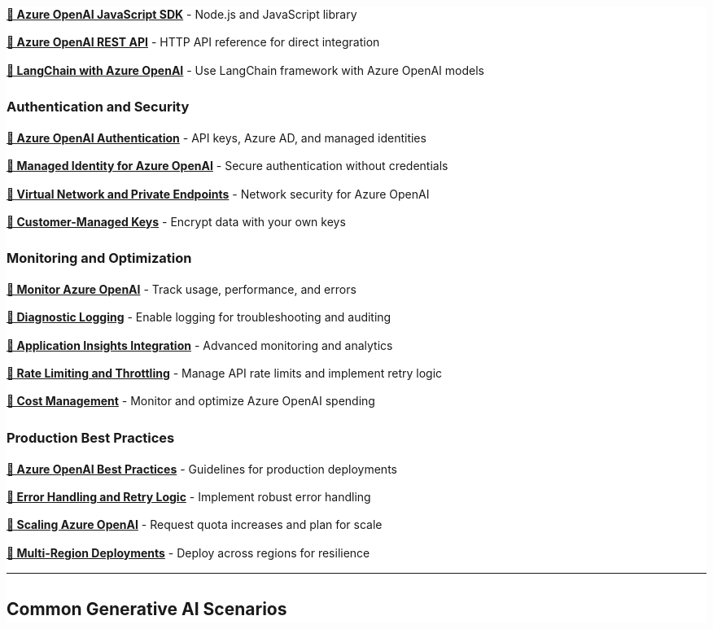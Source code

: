 **[📖 Azure OpenAI JavaScript SDK](https://learn.microsoft.com/en-us/azure/ai-services/openai/quickstart?pivots=programming-language-javascript)** - Node.js and JavaScript library

**[📖 Azure OpenAI REST API](https://learn.microsoft.com/en-us/azure/ai-services/openai/reference)** - HTTP API reference for direct integration

**[📖 LangChain with Azure OpenAI](https://python.langchain.com/docs/integrations/llms/azure_openai)** - Use LangChain framework with Azure OpenAI models

### Authentication and Security

**[📖 Azure OpenAI Authentication](https://learn.microsoft.com/en-us/azure/ai-services/openai/how-to/managed-identity)** - API keys, Azure AD, and managed identities

**[📖 Managed Identity for Azure OpenAI](https://learn.microsoft.com/en-us/azure/ai-services/openai/how-to/managed-identity)** - Secure authentication without credentials

**[📖 Virtual Network and Private Endpoints](https://learn.microsoft.com/en-us/azure/ai-services/cognitive-services-virtual-networks)** - Network security for Azure OpenAI

**[📖 Customer-Managed Keys](https://learn.microsoft.com/en-us/azure/ai-services/encryption/cognitive-services-encryption-keys-portal)** - Encrypt data with your own keys

### Monitoring and Optimization

**[📖 Monitor Azure OpenAI](https://learn.microsoft.com/en-us/azure/ai-services/openai/how-to/monitoring)** - Track usage, performance, and errors

**[📖 Diagnostic Logging](https://learn.microsoft.com/en-us/azure/ai-services/diagnostic-logging)** - Enable logging for troubleshooting and auditing

**[📖 Application Insights Integration](https://learn.microsoft.com/en-us/azure/ai-services/openai/how-to/monitoring#application-insights)** - Advanced monitoring and analytics

**[📖 Rate Limiting and Throttling](https://learn.microsoft.com/en-us/azure/ai-services/openai/how-to/quota)** - Manage API rate limits and implement retry logic

**[📖 Cost Management](https://learn.microsoft.com/en-us/azure/ai-services/openai/how-to/manage-costs)** - Monitor and optimize Azure OpenAI spending

### Production Best Practices

**[📖 Azure OpenAI Best Practices](https://learn.microsoft.com/en-us/azure/ai-services/openai/concepts/best-practices)** - Guidelines for production deployments

**[📖 Error Handling and Retry Logic](https://learn.microsoft.com/en-us/azure/ai-services/openai/how-to/retries)** - Implement robust error handling

**[📖 Scaling Azure OpenAI](https://learn.microsoft.com/en-us/azure/ai-services/openai/quotas-limits#how-to-request-increases-to-the-default-quotas-and-limits)** - Request quota increases and plan for scale

**[📖 Multi-Region Deployments](https://learn.microsoft.com/en-us/azure/ai-services/openai/concepts/models#model-summary-table-and-region-availability)** - Deploy across regions for resilience

---

## Common Generative AI Scenarios
